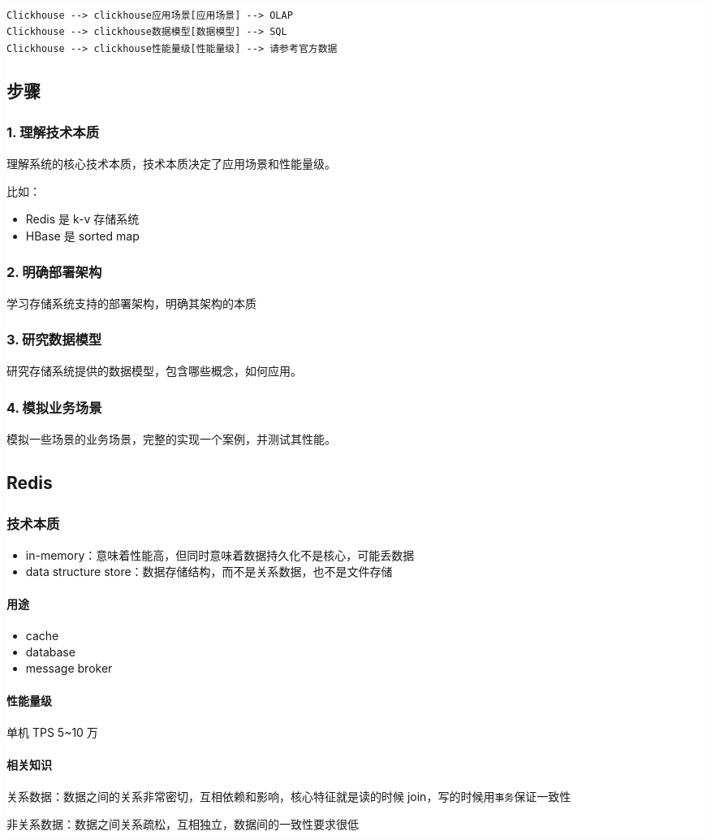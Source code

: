 ```mermaid
Clickhouse --> clickhouse应用场景[应用场景] --> OLAP
Clickhouse --> clickhouse数据模型[数据模型] --> SQL
Clickhouse --> clickhouse性能量级[性能量级] --> 请参考官方数据
```



## 步骤

### 1. 理解技术本质

理解系统的核心技术本质，技术本质决定了应用场景和性能量级。

比如：

- Redis 是 k-v 存储系统
- HBase 是 sorted map

### 2. 明确部署架构

学习存储系统支持的部署架构，明确其架构的本质

### 3. 研究数据模型

研究存储系统提供的数据模型，包含哪些概念，如何应用。

### 4. 模拟业务场景

模拟一些场景的业务场景，完整的实现一个案例，并测试其性能。

## Redis

### 技术本质

- in-memory：意味着性能高，但同时意味着数据持久化不是核心，可能丢数据
- data structure store：数据存储结构，而不是关系数据，也不是文件存储

#### 用途

- cache
- database
- message broker

#### 性能量级

单机 TPS 5~10 万

#### 相关知识

关系数据：数据之间的关系非常密切，互相依赖和影响，核心特征就是读的时候 join，写的时候用`事务`保证一致性

非关系数据：数据之间关系疏松，互相独立，数据间的一致性要求很低


